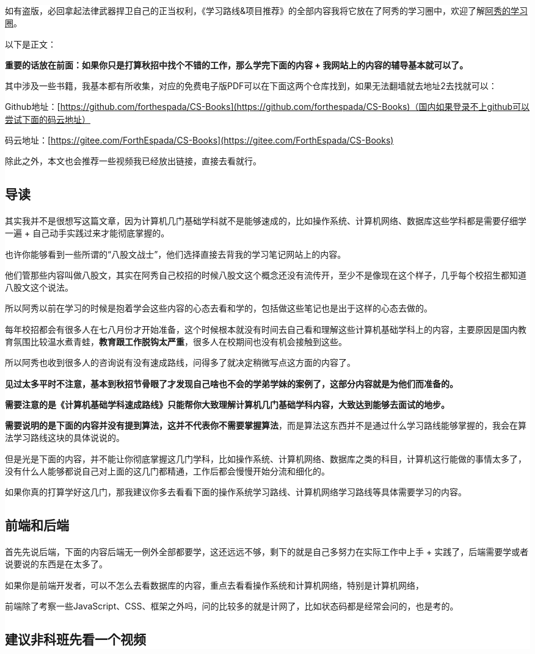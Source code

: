 如有盗版，必回拿起法律武器捍卫自己的正当权利，《学习路线&项目推荐》的全部内容我将它放在了阿秀的学习圈中，欢迎了解[阿秀的学习圈](/notes/05-xiustar/01-xiustar_reading_guide/01-introduce.html#阿秀组建了一个校招学习圈子)。

以下是正文：

**重要的话放在前面：如果你只是打算秋招中找个不错的工作，那么学完下面的内容 + 我网站上的内容的辅导基本就可以了。**



其中涉及一些书籍，我基本都有所收集，对应的免费电子版PDF可以在下面这两个仓库找到，如果无法翻墙就去地址2去找就可以：

Github地址：[https://github.com/forthespada/CS-Books](https://github.com/forthespada/CS-Books)（国内如果登录不上github可以尝试下面的码云地址）

码云地址：[https://gitee.com/ForthEspada/CS-Books](https://gitee.com/ForthEspada/CS-Books)

除此之外，本文也会推荐一些视频我已经放出链接，直接去看就行。



## 导读

其实我并不是很想写这篇文章，因为计算机几门基础学科就不是能够速成的，比如操作系统、计算机网络、数据库这些学科都是需要仔细学一遍 + 自己动手实践过来才能彻底掌握的。

也许你能够看到一些所谓的“八股文战士”，他们选择直接去背我的学习笔记网站上的内容。

他们管那些内容叫做八股文，其实在阿秀自己校招的时候八股文这个概念还没有流传开，至少不是像现在这个样子，几乎每个校招生都知道八股文这个说法。

所以阿秀以前在学习的时候是抱着学会这些内容的心态去看和学的，包括做这些笔记也是出于这样的心态去做的。

每年校招都会有很多人在七八月份才开始准备，这个时候根本就没有时间去自己看和理解这些计算机基础学科上的内容，主要原因是国内教育氛围比较温水煮青蛙，**教育跟工作脱钩太严重**，很多人在校期间也没有机会接触到这些。

所以阿秀也收到很多人的咨询说有没有速成路线，问得多了就决定稍微写点这方面的内容了。



**见过太多平时不注意，基本到秋招节骨眼了才发现自己啥也不会的学弟学妹的案例了，这部分内容就是为他们而准备的。**

**需要注意的是《计算机基础学科速成路线》只能帮你大致理解计算机几门基础学科内容，大致达到能够去面试的地步。**

**需要说明的是下面的内容并没有提到算法，这并不代表你不需要掌握算法**，而是算法这东西并不是通过什么学习路线能够掌握的，我会在算法学习路线这块的具体说说的。



但是光是下面的内容，并不能让你彻底掌握这几门学科，比如操作系统、计算机网络、数据库之类的科目，计算机这行能做的事情太多了，没有什么人能够都说自己对上面的这几门都精通，工作后都会慢慢开始分流和细化的。



如果你真的打算学好这几门，那我建议你多去看看下面的操作系统学习路线、计算机网络学习路线等具体需要学习的内容。



## 前端和后端

首先先说后端，下面的内容后端无一例外全部都要学，这还远远不够，剩下的就是自己多努力在实际工作中上手 + 实践了，后端需要学或者说要说的东西是在太多了。

如果你是前端开发者，可以不怎么去看数据库的内容，重点去看看操作系统和计算机网络，特别是计算机网络，

前端除了考察一些JavaScript、CSS、框架之外吗，问的比较多的就是计网了，比如状态码都是经常会问的，也是考的。



## 建议非科班先看一个视频
